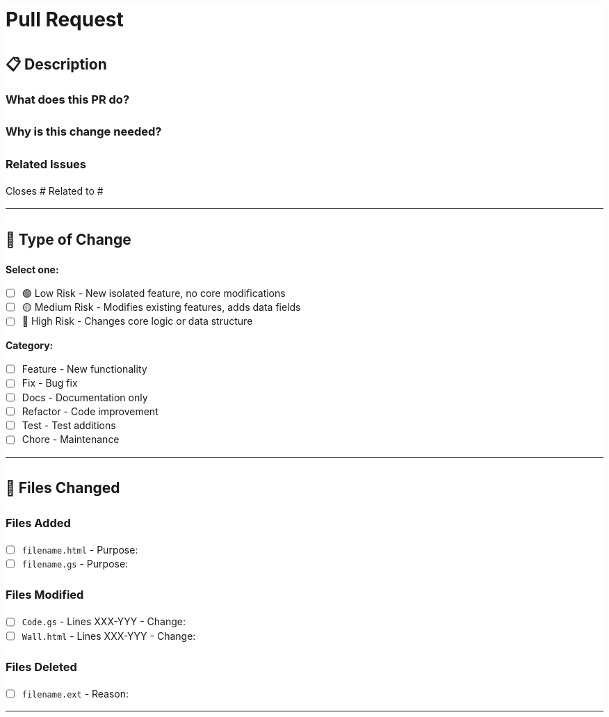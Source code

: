 # Pull Request

## 📋 Description

### What does this PR do?



### Why is this change needed?



### Related Issues

Closes #
Related to #

---

## 🎯 Type of Change

**Select one:**
- [ ] 🟢 Low Risk - New isolated feature, no core modifications
- [ ] 🟡 Medium Risk - Modifies existing features, adds data fields
- [ ] 🔴 High Risk - Changes core logic or data structure

**Category:**
- [ ] Feature - New functionality
- [ ] Fix - Bug fix
- [ ] Docs - Documentation only
- [ ] Refactor - Code improvement
- [ ] Test - Test additions
- [ ] Chore - Maintenance

---

## 📁 Files Changed

### Files Added

- [ ] `filename.html` - Purpose:
- [ ] `filename.gs` - Purpose:

### Files Modified

- [ ] `Code.gs` - Lines XXX-YYY - Change:
- [ ] `Wall.html` - Lines XXX-YYY - Change:

### Files Deleted

- [ ] `filename.ext` - Reason:

---